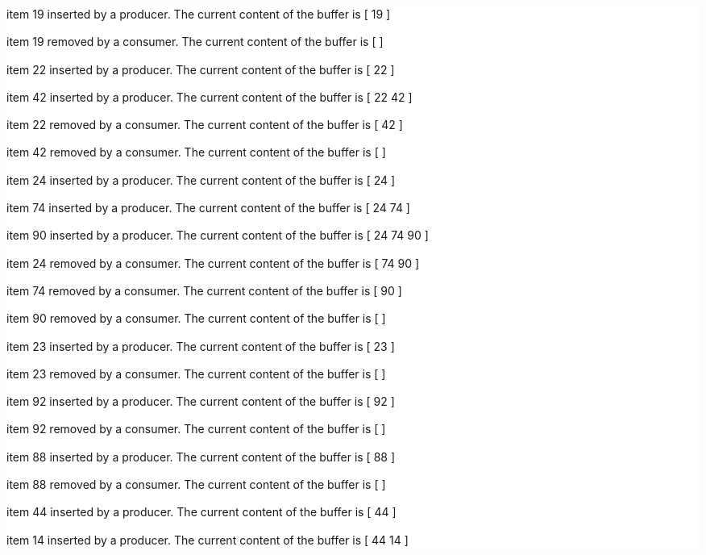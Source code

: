item 19 inserted by a producer.
The current content of the buffer is [ 19 ]

item 19 removed by a consumer.
The current content of the buffer is [ ]

item 22 inserted by a producer.
The current content of the buffer is [ 22 ]

item 42 inserted by a producer.
The current content of the buffer is [ 22 42 ]

item 22 removed by a consumer.
The current content of the buffer is [ 42 ]

item 42 removed by a consumer.
The current content of the buffer is [ ]

item 24 inserted by a producer.
The current content of the buffer is [ 24 ]

item 74 inserted by a producer.
The current content of the buffer is [ 24 74 ]

item 90 inserted by a producer.
The current content of the buffer is [ 24 74 90 ]

item 24 removed by a consumer.
The current content of the buffer is [ 74 90 ]

item 74 removed by a consumer.
The current content of the buffer is [ 90 ]

item 90 removed by a consumer.
The current content of the buffer is [ ]

item 23 inserted by a producer.
The current content of the buffer is [ 23 ]

item 23 removed by a consumer.
The current content of the buffer is [ ]

item 92 inserted by a producer.
The current content of the buffer is [ 92 ]

item 92 removed by a consumer.
The current content of the buffer is [ ]

item 88 inserted by a producer.
The current content of the buffer is [ 88 ]

item 88 removed by a consumer.
The current content of the buffer is [ ]

item 44 inserted by a producer.
The current content of the buffer is [ 44 ]

item 14 inserted by a producer.
The current content of the buffer is [ 44 14 ]

